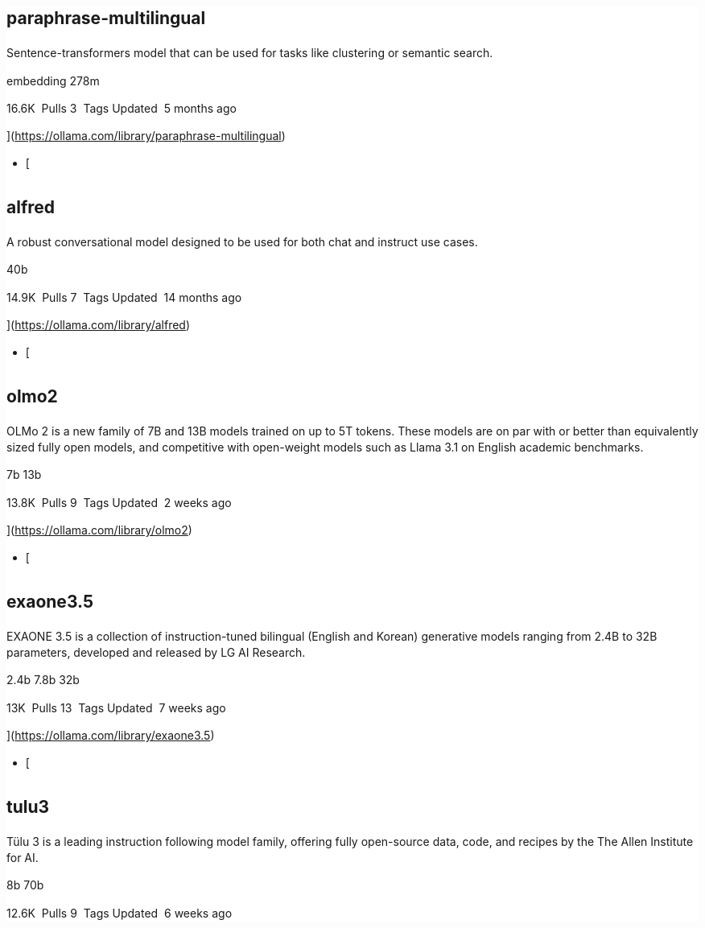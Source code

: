 ## paraphrase-multilingual

Sentence-transformers model that can be used for tasks like clustering or semantic search.

embedding 278m

16.6K  Pulls 3  Tags Updated  5 months ago

](https://ollama.com/library/paraphrase-multilingual)
- [

## alfred

A robust conversational model designed to be used for both chat and instruct use cases.

40b

14.9K  Pulls 7  Tags Updated  14 months ago

](https://ollama.com/library/alfred)
- [

## olmo2

OLMo 2 is a new family of 7B and 13B models trained on up to 5T tokens. These models are on par with or better than equivalently sized fully open models, and competitive with open-weight models such as Llama 3.1 on English academic benchmarks.

7b 13b

13.8K  Pulls 9  Tags Updated  2 weeks ago

](https://ollama.com/library/olmo2)
- [

## exaone3.5

EXAONE 3.5 is a collection of instruction-tuned bilingual (English and Korean) generative models ranging from 2.4B to 32B parameters, developed and released by LG AI Research.

2.4b 7.8b 32b

13K  Pulls 13  Tags Updated  7 weeks ago

](https://ollama.com/library/exaone3.5)
- [

## tulu3

Tülu 3 is a leading instruction following model family, offering fully open-source data, code, and recipes by the The Allen Institute for AI.

8b 70b

12.6K  Pulls 9  Tags Updated  6 weeks ago
